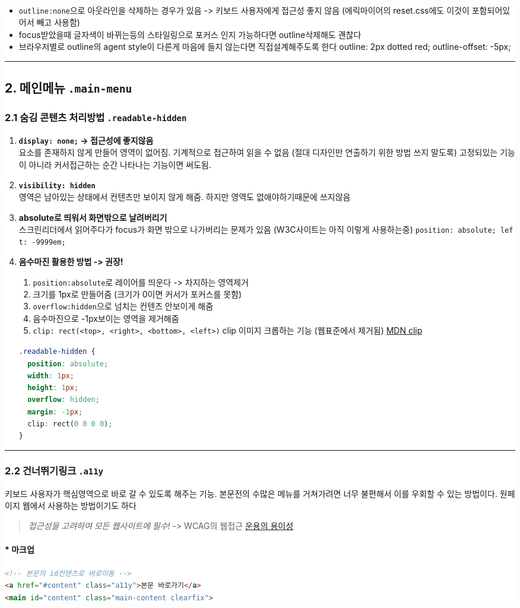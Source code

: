 * `outline:none`으로 아웃라인을 삭제하는 경우가 있음 -> 키보드 사용자에게 접근성 좋지 않음 (에릭마이어의 reset.css에도 이것이 포함되어있어서 빼고 사용함)
* focus받았을때 글자색이 바뀌는등의 스타일링으로 포커스 인지 가능하다면 outline삭제해도 괜찮다
* 브라우저별로 outline의 agent style이 다른게 마음에 들지 않는다면 직접설계해주도록 한다
outline: 2px dotted red; 
outline-offset: -5px;
-----

## 2. 메인메뉴 `.main-menu`

### 2.1 숨김 콘텐츠 처리방법 `.readable-hidden`
1. **`display: none;` -> 접근성에 좋지않음**  
요소를 존재하지 않게 만들어 영역이 없어짐. 기계적으로 접근하여 읽을 수 없음 (절대 디자인만 연출하기 위한 방법 쓰지 말도록) 고정되있는 기능이 아니라 커서접근하는 순간 나타나는 기능이면 써도됨.
2. **`visibility: hidden`**  
영역은 남아있는 상태에서 컨텐츠만 보이지 않게 해줌. 하지만 영역도 없애야하기때문에 쓰지않음
3. **absolute로 띄워서 화면밖으로 날려버리기**  
스크린리더에서 읽어주다가 focus가 화면 밖으로 나가버리는 문제가 있음 (W3C사이트는 아직 이렇게 사용하는중)
`position: absolute; left: -9999em;`
4. **음수마진 활용한 방법 -> 권장!**
    1. `position:absolute`로 레이어를 띄운다 -> 차지하는 영역제거
    2. 크기를 1px로 만들어줌 (크기가 0이면 커서가 포커스를 못함)
    3. `overflow:hidden`으로 넘치는 컨텐츠 안보이게 해줌
    4. 음수마진으로 -1px보이는 영역을 제거해줌
    5. `clip: rect(<top>, <right>, <bottom>, <left>)` clip 이미지 크롭하는 기능 (웹표준에서 제거됨) [MDN clip](https://developer.mozilla.org/en-US/docs/Web/CSS/clip)

    ```css
    .readable-hidden {
      position: absolute;
      width: 1px;
      height: 1px;
      overflow: hidden;
      margin: -1px;
      clip: rect(0 0 0 0);
    }
    ```
-----
### 2.2 건너뛰기링크 `.a11y` 
키보드 사용자가 핵심영역으로 바로 갈 수 있도록 해주는 기능. 본문전의 수많은 메뉴를 거쳐가려면 너무 불편해서 이를 우회할 수 있는 방법이다. 원페이지 웹에서 사용하는 방법이기도 하다
> *접근성을 고려하여 모든 웹사이트에 필수!* -> WCAG의 웹접근 [운용의 용이성](http://www.wah.or.kr/Participation/technique.asp?tab=2)

#### * 마크업
```html
<!-- 본문의 id컨텐츠로 바로이동 -->
<a href="#content" class="a11y">본문 바로가기</a>
<main id="content" class="main-content clearfix">
```
